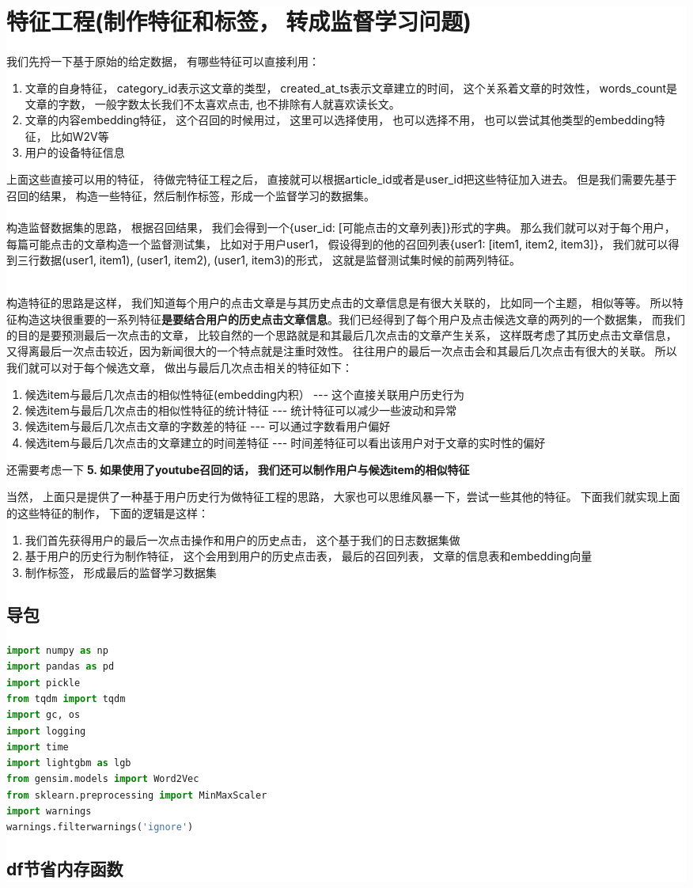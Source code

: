 # 特征工程(制作特征和标签， 转成监督学习问题)

我们先捋一下基于原始的给定数据， 有哪些特征可以直接利用：

1. 文章的自身特征， category_id表示这文章的类型， created_at_ts表示文章建立的时间， 这个关系着文章的时效性， words_count是文章的字数， 一般字数太长我们不太喜欢点击, 也不排除有人就喜欢读长文。
2. 文章的内容embedding特征， 这个召回的时候用过， 这里可以选择使用， 也可以选择不用， 也可以尝试其他类型的embedding特征， 比如W2V等
3. 用户的设备特征信息

上面这些直接可以用的特征， 待做完特征工程之后， 直接就可以根据article_id或者是user_id把这些特征加入进去。 但是我们需要先基于召回的结果， 构造一些特征，然后制作标签，形成一个监督学习的数据集。<br><br>
构造监督数据集的思路， 根据召回结果， 我们会得到一个{user_id: [可能点击的文章列表]}形式的字典。 那么我们就可以对于每个用户， 每篇可能点击的文章构造一个监督测试集， 比如对于用户user1， 假设得到的他的召回列表{user1: [item1, item2, item3]}， 我们就可以得到三行数据(user1, item1), (user1, item2), (user1, item3)的形式， 这就是监督测试集时候的前两列特征。<br><br>

构造特征的思路是这样， 我们知道每个用户的点击文章是与其历史点击的文章信息是有很大关联的， 比如同一个主题， 相似等等。 所以特征构造这块很重要的一系列特征**是要结合用户的历史点击文章信息**。我们已经得到了每个用户及点击候选文章的两列的一个数据集， 而我们的目的是要预测最后一次点击的文章， 比较自然的一个思路就是和其最后几次点击的文章产生关系， 这样既考虑了其历史点击文章信息， 又得离最后一次点击较近，因为新闻很大的一个特点就是注重时效性。 往往用户的最后一次点击会和其最后几次点击有很大的关联。 所以我们就可以对于每个候选文章， 做出与最后几次点击相关的特征如下：

1. 候选item与最后几次点击的相似性特征(embedding内积）  --- 这个直接关联用户历史行为
2. 候选item与最后几次点击的相似性特征的统计特征 --- 统计特征可以减少一些波动和异常
3. 候选item与最后几次点击文章的字数差的特征 --- 可以通过字数看用户偏好
4. 候选item与最后几次点击的文章建立的时间差特征 --- 时间差特征可以看出该用户对于文章的实时性的偏好   

还需要考虑一下
**5. 如果使用了youtube召回的话， 我们还可以制作用户与候选item的相似特征**

当然， 上面只是提供了一种基于用户历史行为做特征工程的思路， 大家也可以思维风暴一下，尝试一些其他的特征。 下面我们就实现上面的这些特征的制作， 下面的逻辑是这样：

1. 我们首先获得用户的最后一次点击操作和用户的历史点击， 这个基于我们的日志数据集做
2. 基于用户的历史行为制作特征， 这个会用到用户的历史点击表， 最后的召回列表， 文章的信息表和embedding向量
3. 制作标签， 形成最后的监督学习数据集

## 导包


```python
import numpy as np
import pandas as pd
import pickle
from tqdm import tqdm
import gc, os
import logging
import time
import lightgbm as lgb
from gensim.models import Word2Vec
from sklearn.preprocessing import MinMaxScaler
import warnings
warnings.filterwarnings('ignore')
```

## df节省内存函数

